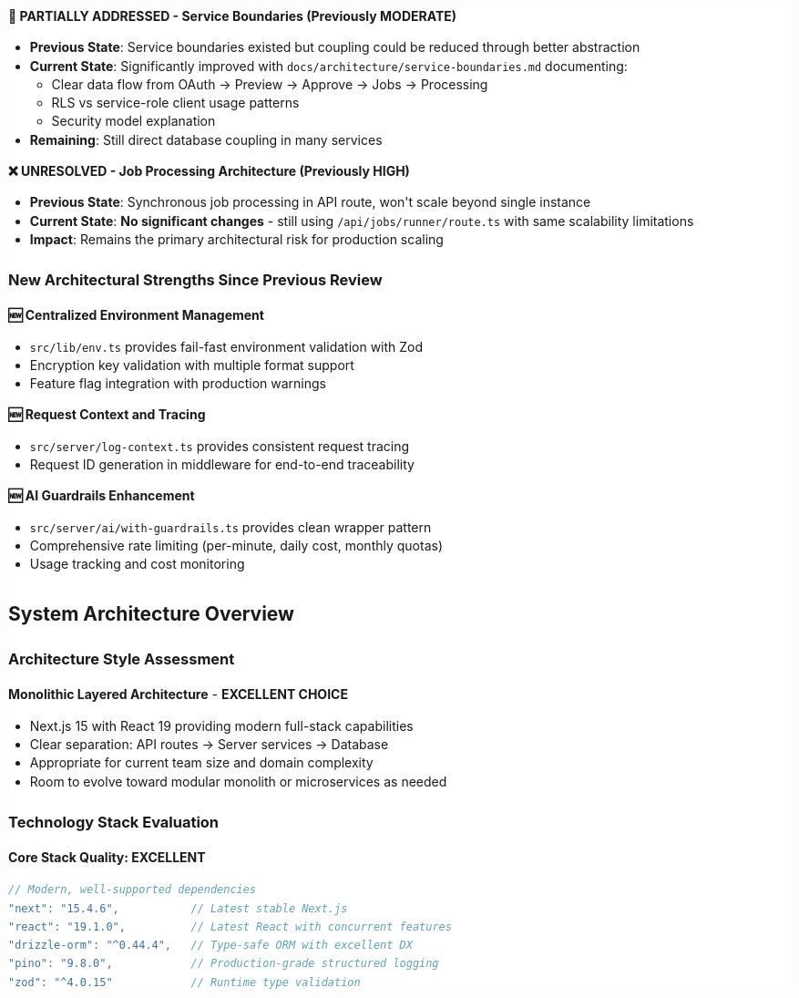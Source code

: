 **🔄 PARTIALLY ADDRESSED - Service Boundaries (Previously MODERATE)**

- **Previous State**: Service boundaries existed but coupling could be reduced through better abstraction
- **Current State**: Significantly improved with `docs/architecture/service-boundaries.md` documenting:
  - Clear data flow from OAuth → Preview → Approve → Jobs → Processing
  - RLS vs service-role client usage patterns
  - Security model explanation
- **Remaining**: Still direct database coupling in many services

**❌ UNRESOLVED - Job Processing Architecture (Previously HIGH)**

- **Previous State**: Synchronous job processing in API route, won't scale beyond single instance
- **Current State**: **No significant changes** - still using `/api/jobs/runner/route.ts` with same scalability limitations
- **Impact**: Remains the primary architectural risk for production scaling

### New Architectural Strengths Since Previous Review

**🆕 Centralized Environment Management**

- `src/lib/env.ts` provides fail-fast environment validation with Zod
- Encryption key validation with multiple format support
- Feature flag integration with production warnings

**🆕 Request Context and Tracing**

- `src/server/log-context.ts` provides consistent request tracing
- Request ID generation in middleware for end-to-end traceability

**🆕 AI Guardrails Enhancement**

- `src/server/ai/with-guardrails.ts` provides clean wrapper pattern
- Comprehensive rate limiting (per-minute, daily cost, monthly quotas)
- Usage tracking and cost monitoring

## System Architecture Overview

### Architecture Style Assessment

**Monolithic Layered Architecture** - **EXCELLENT CHOICE**

- Next.js 15 with React 19 providing modern full-stack capabilities
- Clear separation: API routes → Server services → Database
- Appropriate for current team size and domain complexity
- Room to evolve toward modular monolith or microservices as needed

### Technology Stack Evaluation

**Core Stack Quality: EXCELLENT**

```typescript
// Modern, well-supported dependencies
"next": "15.4.6",           // Latest stable Next.js
"react": "19.1.0",          // Latest React with concurrent features
"drizzle-orm": "^0.44.4",   // Type-safe ORM with excellent DX
"pino": "9.8.0",            // Production-grade structured logging
"zod": "^4.0.15"            // Runtime type validation
```
